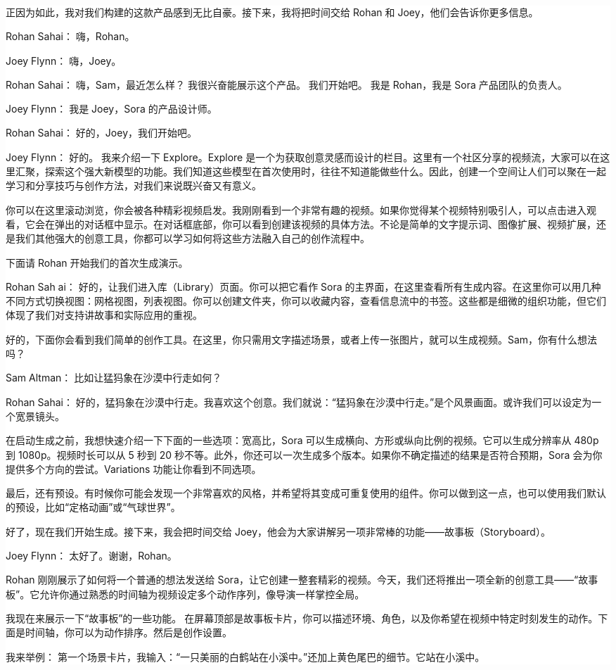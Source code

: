 正因为如此，我对我们构建的这款产品感到无比自豪。接下来，我将把时间交给 Rohan 和 Joey，他们会告诉你更多信息。

Rohan Sahai：
嗨，Rohan。

Joey Flynn：
嗨，Joey。

Rohan Sahai：
嗨，Sam，最近怎么样？
我很兴奋能展示这个产品。
我们开始吧。
我是 Rohan，我是 Sora 产品团队的负责人。

Joey Flynn：
我是 Joey，Sora 的产品设计师。

Rohan Sahai：
好的，Joey，我们开始吧。

Joey Flynn：
好的。
我来介绍一下 Explore。Explore 是一个为获取创意灵感而设计的栏目。这里有一个社区分享的视频流，大家可以在这里汇聚，探索这个强大新模型的功能。我们知道这些模型在首次使用时，往往不知道能做些什么。因此，创建一个空间让人们可以聚在一起学习和分享技巧与创作方法，对我们来说既兴奋又有意义。

你可以在这里滚动浏览，你会被各种精彩视频启发。我刚刚看到一个非常有趣的视频。如果你觉得某个视频特别吸引人，可以点击进入观看，它会在弹出的对话框中显示。在对话框底部，你可以看到创建该视频的具体方法。不论是简单的文字提示词、图像扩展、视频扩展，还是我们其他强大的创意工具，你都可以学习如何将这些方法融入自己的创作流程中。

下面请 Rohan 开始我们的首次生成演示。

Rohan Sah ai：
好的，让我们进入库（Library）页面。你可以把它看作  Sora 的主界面，在这里查看所有生成内容。在这里你可以用几种不同方式切换视图：网格视图，列表视图。你可以创建文件夹，你可以收藏内容，查看信息流中的书签。这些都是细微的组织功能，但它们体现了我们对支持讲故事和实际应用的重视。

好的，下面你会看到我们简单的创作工具。在这里，你只需用文字描述场景，或者上传一张图片，就可以生成视频。Sam，你有什么想法吗？

Sam Altman：
比如让猛犸象在沙漠中行走如何？

Rohan Sahai：
好的，猛犸象在沙漠中行走。我喜欢这个创意。我们就说：“猛犸象在沙漠中行走。”是个风景画面。或许我们可以设定为一个宽景镜头。

在启动生成之前，我想快速介绍一下下面的一些选项：宽高比，Sora 可以生成横向、方形或纵向比例的视频。它可以生成分辨率从 480p 到 1080p。视频时长可以从 5 秒到 20 秒不等。此外，你还可以一次生成多个版本。如果你不确定描述的结果是否符合预期，Sora 会为你提供多个方向的尝试。Variations 功能让你看到不同选项。

最后，还有预设。有时候你可能会发现一个非常喜欢的风格，并希望将其变成可重复使用的组件。你可以做到这一点，也可以使用我们默认的预设，比如“定格动画”或“气球世界”。

好了，现在我们开始生成。接下来，我会把时间交给 Joey，他会为大家讲解另一项非常棒的功能——故事板（Storyboard）。

Joey Flynn：
太好了。谢谢，Rohan。

Rohan 刚刚展示了如何将一个普通的想法发送给  Sora，让它创建一整套精彩的视频。今天，我们还将推出一项全新的创意工具——“故事板”。它允许你通过熟悉的时间轴为视频设定多个动作序列，像导演一样掌控全局。

我现在来展示一下“故事板”的一些功能。
在屏幕顶部是故事板卡片，你可以描述环境、角色，以及你希望在视频中特定时刻发生的动作。下面是时间轴，你可以为动作排序。然后是创作设置。

我来举例：
第一个场景卡片，我输入：“一只美丽的白鹤站在小溪中。”还加上黄色尾巴的细节。它站在小溪中。
